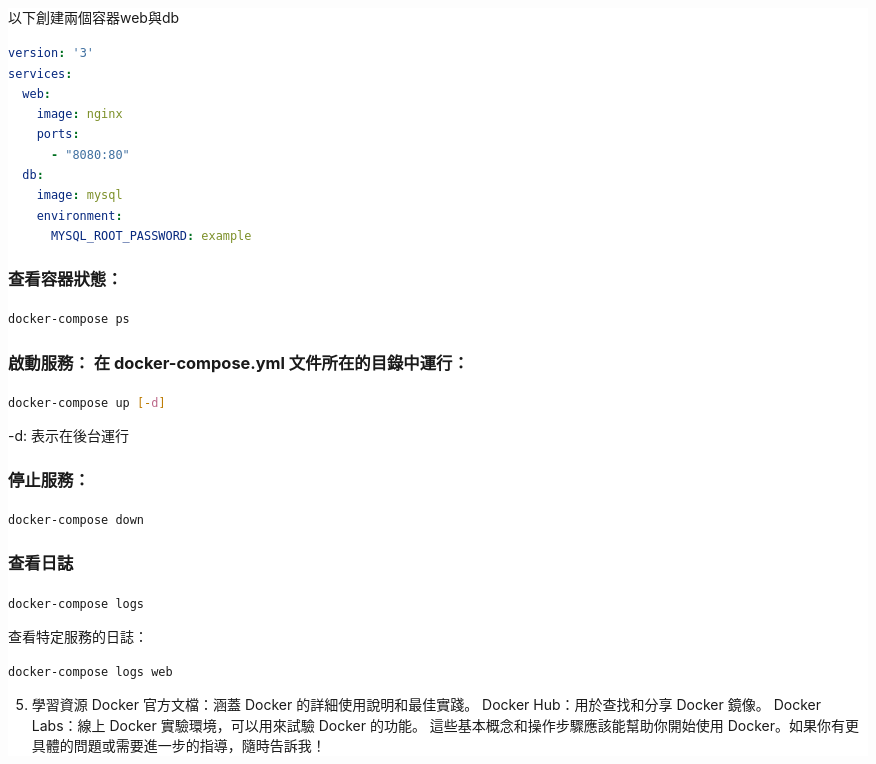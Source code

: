 以下創建兩個容器web與db

```yaml
version: '3'
services:
  web:
    image: nginx
    ports:
      - "8080:80"
  db:
    image: mysql
    environment:
      MYSQL_ROOT_PASSWORD: example
```

### 查看容器狀態：

```bash
docker-compose ps
```

### 啟動服務： 在 docker-compose.yml 文件所在的目錄中運行：

```bash
docker-compose up [-d]
```

-d: 表示在後台運行

### 停止服務：

```bash
docker-compose down
```

### 查看日誌

```bash
docker-compose logs
```
查看特定服務的日誌：

```bash
docker-compose logs web
```

5. 學習資源
Docker 官方文檔：涵蓋 Docker 的詳細使用說明和最佳實踐。
Docker Hub：用於查找和分享 Docker 鏡像。
Docker Labs：線上 Docker 實驗環境，可以用來試驗 Docker 的功能。
這些基本概念和操作步驟應該能幫助你開始使用 Docker。如果你有更具體的問題或需要進一步的指導，隨時告訴我！